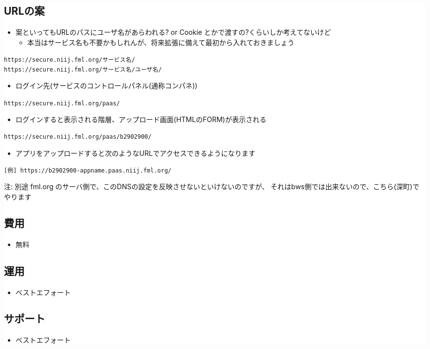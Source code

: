 
## URLの案

- 案といってもURLのパスにユーザ名があらわれる? or Cookie とかで渡すの?くらいしか考えてないけど
    - 本当はサービス名も不要かもしれんが、将来拡張に備えて最初から入れておきましょう

```
https://secure.niij.fml.org/サービス名/
https://secure.niij.fml.org/サービス名/ユーザ名/
```

- ログイン先(サービスのコントロールパネル(通称コンパネ))
```
https://secure.niij.fml.org/paas/
```
- ログインすると表示される階層、アップロード画面(HTMLのFORM)が表示される
```
https://secure.niij.fml.org/paas/b2902900/
```
- アプリをアップロードすると次のようなURLでアクセスできるようになります
```
[例] https://b2902900-appname.paas.niij.fml.org/
```
注:
別途 fml.org のサーバ側で、このDNSの設定を反映させないといけないのですが、
それはbws側では出来ないので、こちら(深町)でやります



## 費用

- 無料


## 運用

- ベストエフォート


## サポート

- ベストエフォート



